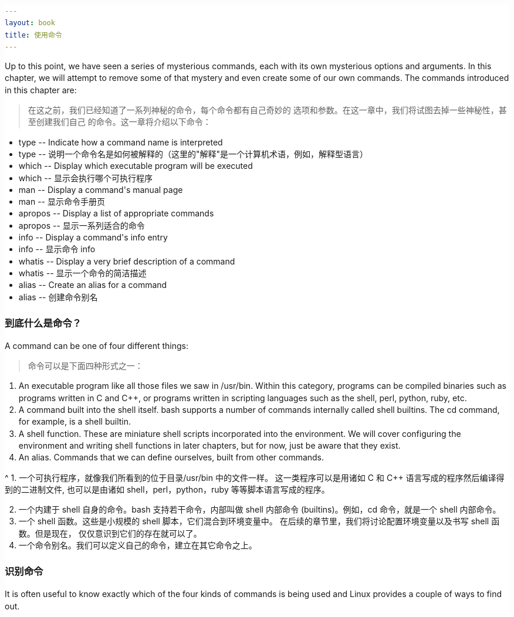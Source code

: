 ```yaml
---
layout: book
title: 使用命令
---
```

Up to this point, we have seen a series of mysterious commands, each with its own mysterious options and arguments. In this chapter, we will attempt to remove some of that mystery and even create some of our own commands. The commands introduced in this chapter are:

> 在这之前，我们已经知道了一系列神秘的命令，每个命令都有自己奇妙的 选项和参数。在这一章中，我们将试图去掉一些神秘性，甚至创建我们自己 的命令。这一章将介绍以下命令：

- type -- Indicate how a command name is interpreted
- type -- 说明一个命令名是如何被解释的（这里的"解释"是一个计算机术语，例如，解释型语言）
- which -- Display which executable program will be executed
- which -- 显示会执行哪个可执行程序
- man -- Display a command's manual page
- man -- 显示命令手册页
- apropos -- Display a list of appropriate commands
- apropos -- 显示一系列适合的命令
- info -- Display a command's info entry
- info -- 显示命令 info
- whatis -- Display a very brief description of a command
- whatis -- 显示一个命令的简洁描述
- alias -- Create an alias for a command
- alias -- 创建命令别名

### 到底什么是命令？

A command can be one of four different things:

> 命令可以是下面四种形式之一：

1. An executable program like all those files we saw in /usr/bin. Within this category, programs can be compiled binaries such as programs written in C and C++, or programs written in scripting languages such as the shell, perl, python, ruby, etc.
2. A command built into the shell itself. bash supports a number of commands internally called shell builtins. The cd command, for example, is a shell builtin.
3. A shell function. These are miniature shell scripts incorporated into the environment. We will cover configuring the environment and writing shell functions in later chapters, but for now, just be aware that they exist.
4. An alias. Commands that we can define ourselves, built from other commands.

\^ 1. 一个可执行程序，就像我们所看到的位于目录/usr/bin 中的文件一样。 这一类程序可以是用诸如 C 和 C++ 语言写成的程序然后编译得到的二进制文件, 也可以是由诸如 shell，perl，python，ruby 等等脚本语言写成的程序。

2. 一个内建于 shell 自身的命令。bash 支持若干命令，内部叫做 shell 内部命令 (builtins)。例如，cd 命令，就是一个 shell 内部命令。
3. 一个 shell 函数。这些是小规模的 shell 脚本，它们混合到环境变量中。 在后续的章节里，我们将讨论配置环境变量以及书写 shell 函数。但是现在， 仅仅意识到它们的存在就可以了。
4. 一个命令别名。我们可以定义自己的命令，建立在其它命令之上。

### 识别命令

It is often useful to know exactly which of the four kinds of commands is being used and Linux provides a couple of ways to find out.
